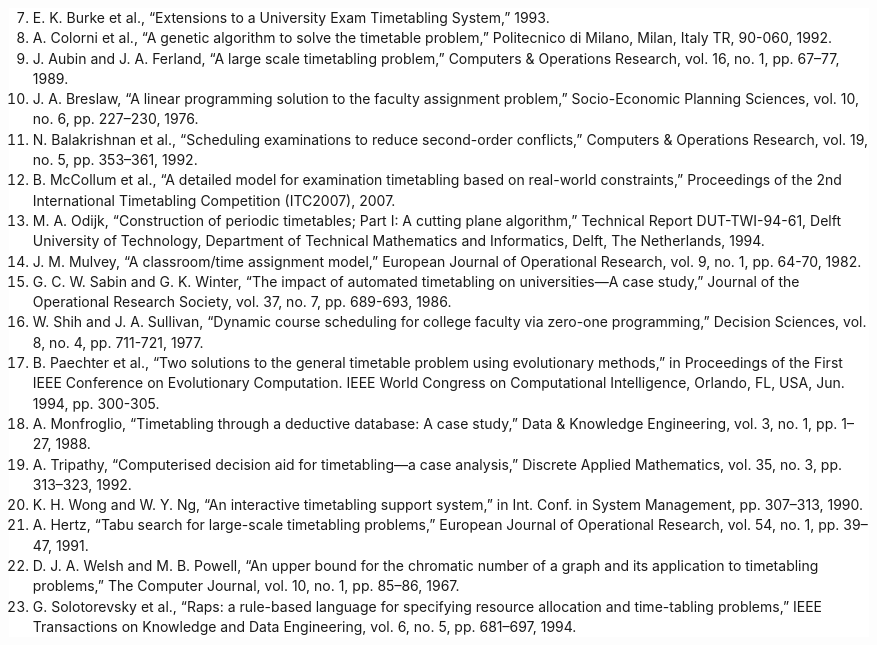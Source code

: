 7. E. K. Burke et al., “Extensions to a University Exam Timetabling System,” 1993.
8. A. Colorni et al., “A genetic algorithm to solve the timetable problem,” Politecnico di Milano, Milan, Italy TR, 90-060, 1992.
9. J. Aubin and J. A. Ferland, “A large scale timetabling problem,” Computers & Operations Research, vol. 16, no. 1, pp. 67–77, 1989.
10. J. A. Breslaw, “A linear programming solution to the faculty assignment problem,” Socio-Economic Planning Sciences, vol. 10, no. 6, pp. 227–230, 1976.
11. N. Balakrishnan et al., “Scheduling examinations to reduce second-order conflicts,” Computers & Operations Research, vol. 19, no. 5, pp. 353–361, 1992.
12. B. McCollum et al., “A detailed model for examination timetabling based on real-world constraints,” Proceedings of the 2nd International Timetabling Competition (ITC2007), 2007.
13. M. A. Odijk, “Construction of periodic timetables; Part I: A cutting plane algorithm,” Technical Report DUT-TWI-94-61, Delft University of Technology, Department of Technical Mathematics and Informatics, Delft, The Netherlands, 1994.
14. J. M. Mulvey, “A classroom/time assignment model,” European Journal of Operational Research, vol. 9, no. 1, pp. 64-70, 1982.
15. G. C. W. Sabin and G. K. Winter, “The impact of automated timetabling on universities—A case study,” Journal of the Operational Research Society, vol. 37, no. 7, pp. 689-693, 1986.
16. W. Shih and J. A. Sullivan, “Dynamic course scheduling for college faculty via zero-one programming,” Decision Sciences, vol. 8, no. 4, pp. 711-721, 1977.
17. B. Paechter et al., “Two solutions to the general timetable problem using evolutionary methods,” in Proceedings of the First IEEE Conference on Evolutionary Computation. IEEE World Congress on Computational Intelligence, Orlando, FL, USA, Jun. 1994, pp. 300-305.
18. A. Monfroglio, “Timetabling through a deductive database: A case study,” Data & Knowledge Engineering, vol. 3, no. 1, pp. 1–27, 1988.
19. A. Tripathy, “Computerised decision aid for timetabling—a case analysis,” Discrete Applied Mathematics, vol. 35, no. 3, pp. 313–323, 1992.
20. K. H. Wong and W. Y. Ng, “An interactive timetabling support system,” in Int. Conf. in System Management, pp. 307–313, 1990.
21. A. Hertz, “Tabu search for large-scale timetabling problems,” European Journal of Operational Research, vol. 54, no. 1, pp. 39–47, 1991.
22. D. J. A. Welsh and M. B. Powell, “An upper bound for the chromatic number of a graph and its application to timetabling problems,” The Computer Journal, vol. 10, no. 1, pp. 85–86, 1967.
23. G. Solotorevsky et al., “Raps: a rule-based language for specifying resource allocation and time-tabling problems,” IEEE Transactions on Knowledge and Data Engineering, vol. 6, no. 5, pp. 681–697, 1994.
